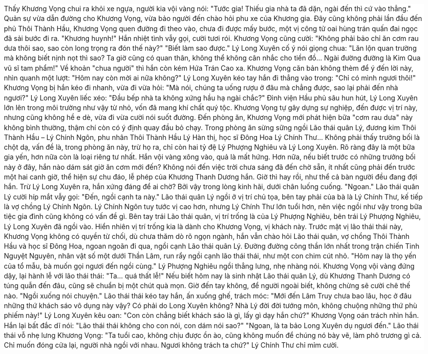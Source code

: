 Thấy Khương Vọng chui ra khỏi xe ngựa, người kia vội vàng nói: "Tước gia! Thiếu gia nhà ta đã dặn, ngài đến thì cứ vào thẳng."
Quản sự vừa dẫn đường cho Khương Vọng, vừa bảo người đến chào hỏi phu xe của Khương gia.
Đây cũng không phải lần đầu đến phủ Thôi Thành Hầu, Khương Vọng quen đường đi theo vào, chưa đi được mấy bước, một vị công tử oai hùng trán quấn đai ngọc đã sải bước đi ra.
"Khương huynh!" Hắn nhiệt tình vẫy gọi, cười tươi rói.
Khương Vọng cũng cười: "Không phải bảo chỉ ăn cơm rau dưa thôi sao, sao còn long trọng ra đón thế này?"
"Biết làm sao được." Lý Long Xuyên cố ý nói giọng chua: "Lăn lộn quan trường mà không biết nịnh nọt thì sao? Ta giờ cũng có quan thân, không thể không cân nhắc cho tiền đồ... Ngài đường đường là Kim Qua vũ sĩ tam phẩm!"
Về khoản "chua người" thì hắn còn kém Hứa Trán Cao xa.
Khương Vọng căn bản không thèm để ý đến lời này, nhìn quanh một lượt: "Hôm nay còn mời ai nữa không?"
Lý Long Xuyên kéo tay hắn đi thẳng vào trong: "Chỉ có mình ngươi thôi!"
Khương Vọng bị hắn kéo đi nhanh, vừa đi vừa hỏi: "Mà nói, chúng ta uống rượu ở đâu mà chẳng được, sao lại phải đến nhà ngươi?"
Lý Long Xuyên liếc xéo: "Đầu bếp nhà ta không xứng hầu hạ ngài chắc?"
Đình viện Hầu phủ sâu hun hút, Lý Long Xuyên lớn lên trong môi trường như vậy từ nhỏ, vốn đã mang khí chất quý tộc. Khương Vọng tự gây dựng sự nghiệp, đến được vị trí này, nhưng cũng không hề e dè, vừa đi vừa cười nói suốt đường.
Đến phòng ăn, Khương Vọng mới phát hiện bữa "cơm rau dưa" này không bình thường, thậm chí còn có ý định quay đầu bỏ chạy.
Trong phòng ăn sừng sững ngồi Lão thái quân Lý, đương kim Thôi Thành Hầu – Lý Chính Ngôn, phu nhân Thôi Thành Hầu Lý Hàn thị, học sĩ Đông Hoa Lý Chính Thư...
Không phải thấy trưởng bối là chột dạ, vấn đề là, trong phòng ăn này, trừ họ ra, chỉ còn hai tỷ đệ Lý Phượng Nghiêu và Lý Long Xuyên.
Rõ ràng đây là một bữa gia yến, hơn nữa còn là loại riêng tư nhất.
Hắn vội vàng xông vào, quả là mất hứng.
Hơn nữa, nếu biết trước có những trưởng bối này ở đây, hắn nào dám sát giờ ăn cơm mới đến?
Không nói đến việc trời chưa sáng đã đến chờ sẵn, ít nhất cũng phải đến trước một hai canh giờ, thể hiện sự chu đáo, lễ phép của Khương Thanh Dương hắn.
Giờ thì hay rồi, như thể cả bàn người đều đang đợi hắn.
Trừ Lý Long Xuyên ra, hắn xứng đáng để ai chờ?
Bởi vậy trong lòng kinh hãi, dưới chân luống cuống.
"Ngoan." Lão thái quân Lý cười híp mắt vẫy gọi: "Đến, ngồi cạnh ta này."
Lão thái quân Lý ngồi ở vị trí chủ tọa, bên tay phải của bà là Lý Chính Thư, kế tiếp là vợ chồng Lý Chính Ngôn.
Lý Chính Ngôn tuy tước vị cao hơn, nhưng Lý Chính Thư lớn tuổi hơn, nên việc ngồi như vậy trong bữa tiệc gia đình cũng không có vấn đề gì.
Bên tay trái Lão thái quân, vị trí trống là của Lý Phượng Nghiêu, bên trái Lý Phượng Nghiêu, Lý Long Xuyên đã ngồi vào.
Hiển nhiên vị trí trống kia là dành cho Khương Vọng, vị khách này.
Trước mặt vị lão thái thái này, Khương Vọng không có quyền từ chối, dù chưa thăm dò rõ ngọn ngành, hắn vẫn chào hỏi Lão thái quân, vợ chồng Thôi Thành Hầu và học sĩ Đông Hoa, ngoan ngoãn đi qua, ngồi cạnh Lão thái quân Lý.
Đường đường công thần lớn nhất trong trận chiến Tinh Nguyệt Nguyên, nhân vật số một dưới Thần Lâm, run rẩy ngồi cạnh lão thái thái, như một con chim cút nhỏ.
"Hôm nay là thọ yến của tổ mẫu, bà muốn gọi ngươi đến ngồi cùng." Lý Phượng Nghiêu ngồi thẳng lưng, nhẹ nhàng nói.
Khương Vọng vội vàng đứng dậy, lại hành lễ với lão thái thái: "Ta... quá thất lễ!"
Nếu biết hôm nay là sinh nhật Lão thái quân Lý, dù Khương Thanh Dương có túng quẫn đến đâu, cũng sẽ chuẩn bị một chút quà mọn. Giờ đến tay không, để người ngoài biết, không chừng sẽ cười chê thế nào.
"Ngồi xuống nói chuyện." Lão thái thái kéo tay hắn, ấn xuống ghế, trách móc: "Mới đến Lâm Truy chưa bao lâu, học ở đâu những thứ khách sáo vô dụng này vậy? Có phải do Long Xuyên không? Nhà Lý đời đời tướng môn, không chuộng những thứ phù phiếm này!"
Lý Long Xuyên kêu oan: "Con còn chẳng biết khách sáo là gì, lấy gì dạy hắn chứ?"
Khương Vọng oán trách nhìn hắn.
Hắn lại bất đắc dĩ nói: "Lão thái thái không cho con nói, con dám nói sao?"
"Ngoan, là ta bảo Long Xuyên dụ ngươi đến." Lão thái thái vỗ nhẹ lưng Khương Vọng: "Ta tuổi cao, không chịu được ồn ào, cũng không muốn để chúng nó bày vẽ, làm phô trương gì cả. Chỉ muốn đóng cửa lại, người nhà ngồi với nhau. Ngươi không trách ta chứ?"
Lý Chính Thư chỉ mỉm cười.